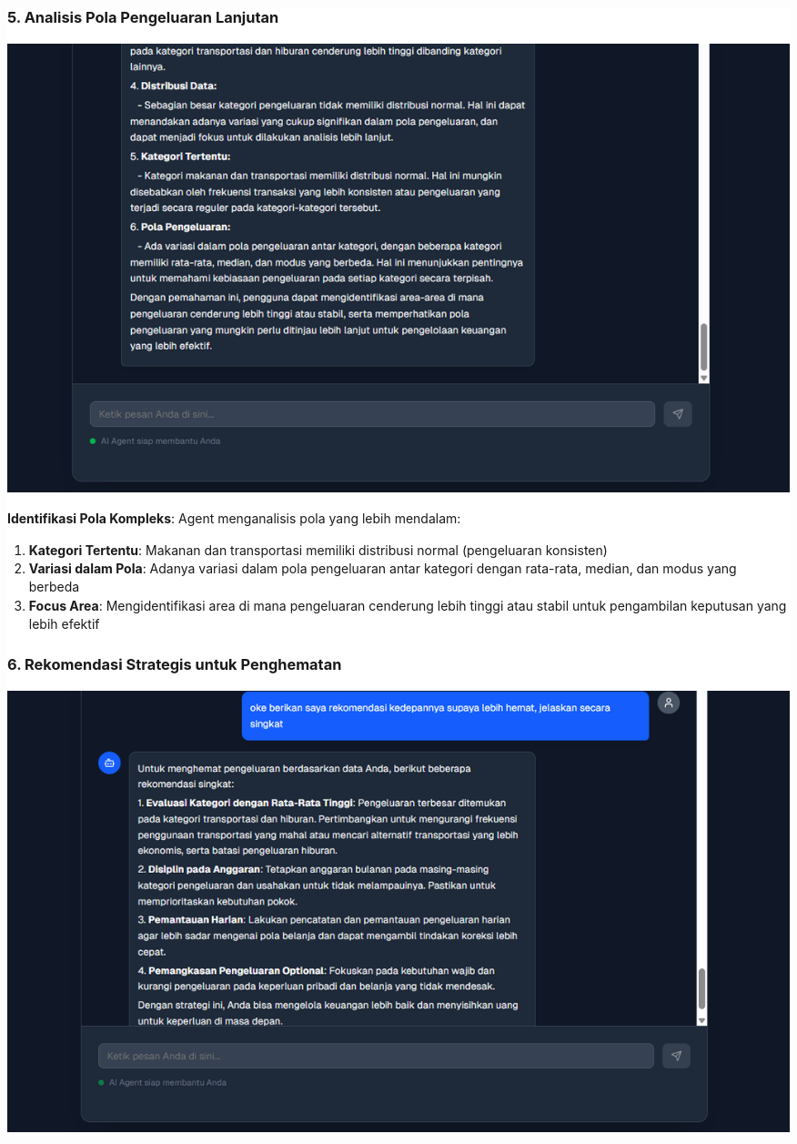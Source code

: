 ### 5. Analisis Pola Pengeluaran Lanjutan
![Pattern Analysis Demo](demo/demo_5.png)

**Identifikasi Pola Kompleks**: Agent menganalisis pola yang lebih mendalam:

1. **Kategori Tertentu**: Makanan dan transportasi memiliki distribusi normal (pengeluaran konsisten)
2. **Variasi dalam Pola**: Adanya variasi dalam pola pengeluaran antar kategori dengan rata-rata, median, dan modus yang berbeda
3. **Focus Area**: Mengidentifikasi area di mana pengeluaran cenderung lebih tinggi atau stabil untuk pengambilan keputusan yang lebih efektif

### 6. Rekomendasi Strategis untuk Penghematan
![Recommendations Demo](demo/demo_6.png)